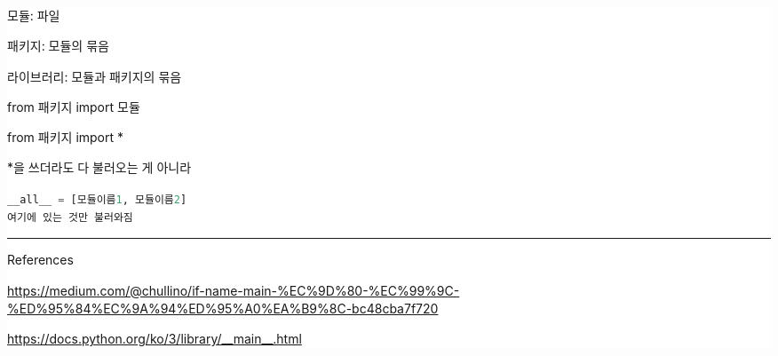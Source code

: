 모듈: 파일

패키지: 모듈의 묶음

라이브러리: 모듈과 패키지의 묶음

from 패키지 import 모듈

from 패키지 import *

*을 쓰더라도 다 불러오는 게 아니라

```python
__all__ = [모듈이름1, 모듈이름2]
여기에 있는 것만 불러와짐
```



---



References

https://medium.com/@chullino/if-name-main-%EC%9D%80-%EC%99%9C-%ED%95%84%EC%9A%94%ED%95%A0%EA%B9%8C-bc48cba7f720

https://docs.python.org/ko/3/library/__main__.html